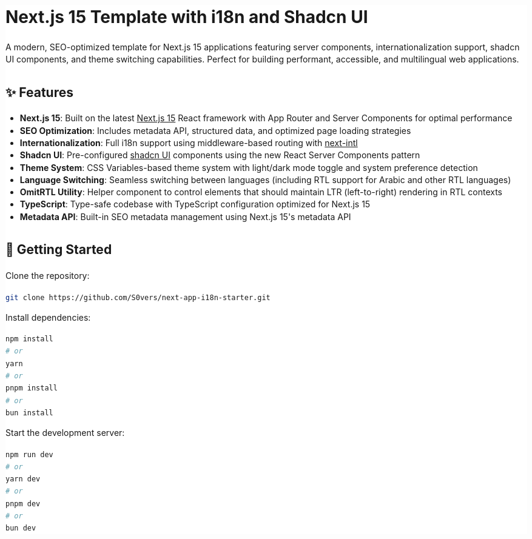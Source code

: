 # Next.js 15 Template with i18n and Shadcn UI

A modern, SEO-optimized template for Next.js 15 applications featuring server components, internationalization support, shadcn UI components, and theme switching capabilities. Perfect for building performant, accessible, and multilingual web applications.

## ✨ Features

- **Next.js 15**: Built on the latest [Next.js 15](https://nextjs.org/) React framework with App Router and Server Components for optimal performance
- **SEO Optimization**: Includes metadata API, structured data, and optimized page loading strategies
- **Internationalization**: Full i18n support using middleware-based routing with [next-intl](https://next-intl-docs.vercel.app/)
- **Shadcn UI**: Pre-configured [shadcn UI](https://ui.shadcn.com/) components using the new React Server Components pattern
- **Theme System**: CSS Variables-based theme system with light/dark mode toggle and system preference detection
- **Language Switching**: Seamless switching between languages (including RTL support for Arabic and other RTL languages)
- **OmitRTL Utility**: Helper component to control elements that should maintain LTR (left-to-right) rendering in RTL contexts
- **TypeScript**: Type-safe codebase with TypeScript configuration optimized for Next.js 15
- **Metadata API**: Built-in SEO metadata management using Next.js 15's metadata API

## 🚀 Getting Started

Clone the repository:

```bash
git clone https://github.com/S0vers/next-app-i18n-starter.git
```

Install dependencies:

```bash
npm install
# or
yarn
# or
pnpm install
# or
bun install
```

Start the development server:

```bash
npm run dev
# or
yarn dev
# or
pnpm dev
# or
bun dev
```

